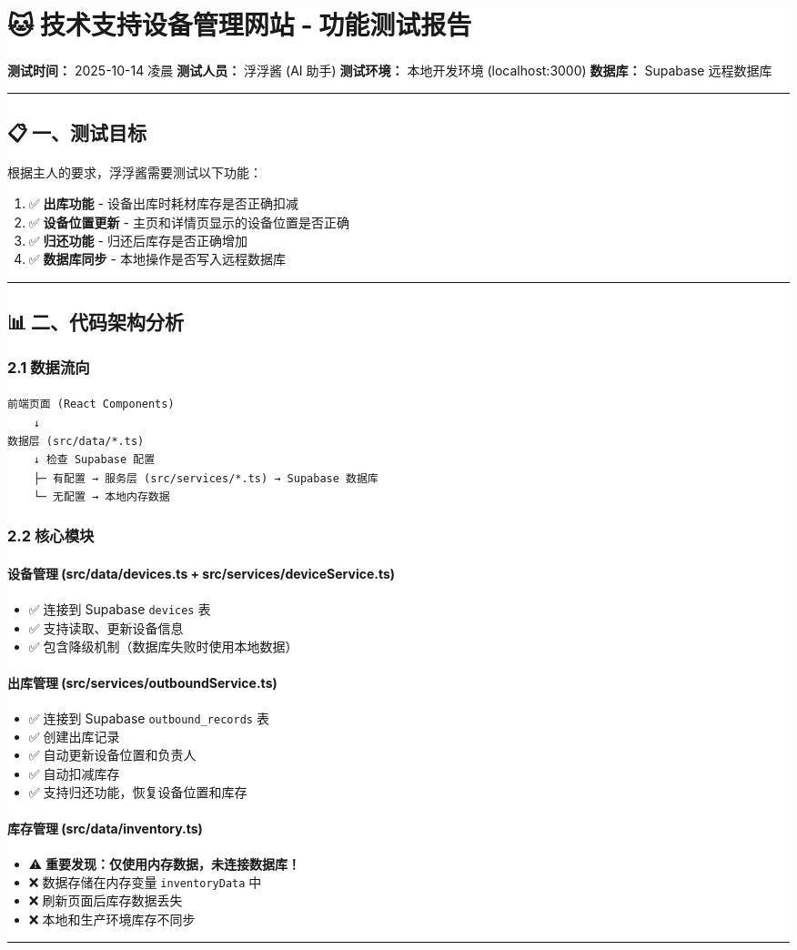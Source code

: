 # 🐱 技术支持设备管理网站 - 功能测试报告

**测试时间：** 2025-10-14 凌晨
**测试人员：** 浮浮酱 (AI 助手)
**测试环境：** 本地开发环境 (localhost:3000)
**数据库：** Supabase 远程数据库

---

## 📋 一、测试目标

根据主人的要求，浮浮酱需要测试以下功能：

1. ✅ **出库功能** - 设备出库时耗材库存是否正确扣减
2. ✅ **设备位置更新** - 主页和详情页显示的设备位置是否正确
3. ✅ **归还功能** - 归还后库存是否正确增加
4. ✅ **数据库同步** - 本地操作是否写入远程数据库

---

## 📊 二、代码架构分析

### 2.1 数据流向

```
前端页面 (React Components)
    ↓
数据层 (src/data/*.ts)
    ↓ 检查 Supabase 配置
    ├─ 有配置 → 服务层 (src/services/*.ts) → Supabase 数据库
    └─ 无配置 → 本地内存数据
```

### 2.2 核心模块

#### **设备管理** (src/data/devices.ts + src/services/deviceService.ts)
- ✅ 连接到 Supabase `devices` 表
- ✅ 支持读取、更新设备信息
- ✅ 包含降级机制（数据库失败时使用本地数据）

#### **出库管理** (src/services/outboundService.ts)
- ✅ 连接到 Supabase `outbound_records` 表
- ✅ 创建出库记录
- ✅ 自动更新设备位置和负责人
- ✅ 自动扣减库存
- ✅ 支持归还功能，恢复设备位置和库存

#### **库存管理** (src/data/inventory.ts)
- ⚠️ **重要发现：仅使用内存数据，未连接数据库！**
- ❌ 数据存储在内存变量 `inventoryData` 中
- ❌ 刷新页面后库存数据丢失
- ❌ 本地和生产环境库存不同步

---